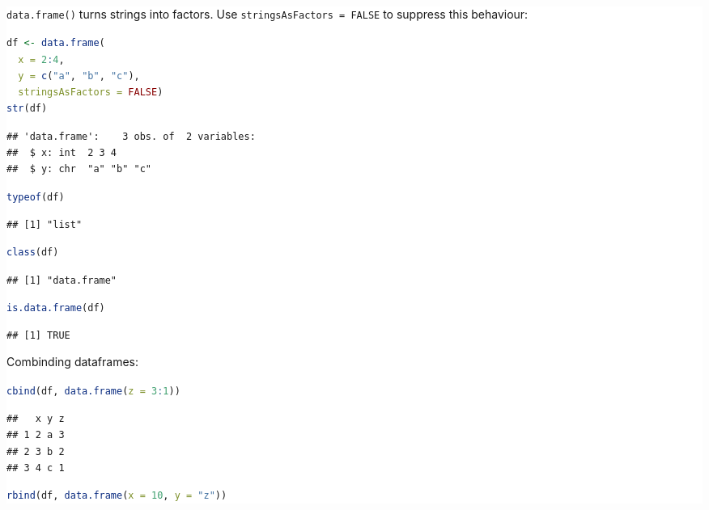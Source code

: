 
```data.frame()``` turns strings into factors. 
Use ```stringsAsFactors = FALSE``` to suppress this behaviour:


```r
df <- data.frame(
  x = 2:4,
  y = c("a", "b", "c"),
  stringsAsFactors = FALSE)
str(df)
```

```
## 'data.frame':	3 obs. of  2 variables:
##  $ x: int  2 3 4
##  $ y: chr  "a" "b" "c"
```


```r
typeof(df)
```

```
## [1] "list"
```

```r
class(df)
```

```
## [1] "data.frame"
```

```r
is.data.frame(df)
```

```
## [1] TRUE
```

Combinding dataframes:


```r
cbind(df, data.frame(z = 3:1))
```

```
##   x y z
## 1 2 a 3
## 2 3 b 2
## 3 4 c 1
```

```r
rbind(df, data.frame(x = 10, y = "z"))
```

